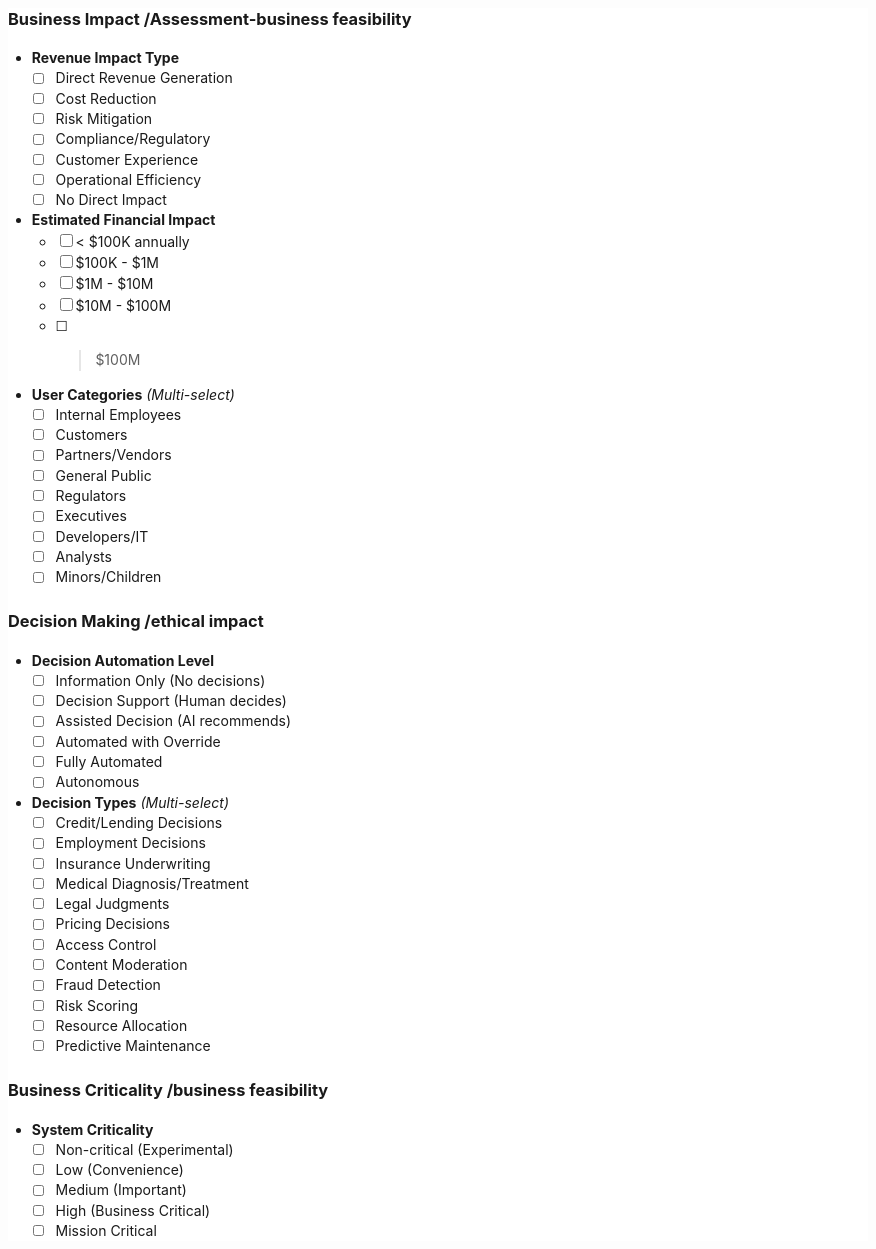 ### Business Impact /Assessment-business feasibility
- **Revenue Impact Type**
  - [ ] Direct Revenue Generation
  - [ ] Cost Reduction
  - [ ] Risk Mitigation
  - [ ] Compliance/Regulatory
  - [ ] Customer Experience
  - [ ] Operational Efficiency
  - [ ] No Direct Impact

- **Estimated Financial Impact**
  - [ ] < $100K annually
  - [ ] $100K - $1M
  - [ ] $1M - $10M
  - [ ] $10M - $100M
  - [ ] > $100M

- **User Categories** *(Multi-select)*
  - [ ] Internal Employees
  - [ ] Customers
  - [ ] Partners/Vendors
  - [ ] General Public
  - [ ] Regulators
  - [ ] Executives
  - [ ] Developers/IT
  - [ ] Analysts
  - [ ] Minors/Children

### Decision Making /ethical impact
- **Decision Automation Level**
  - [ ] Information Only (No decisions)
  - [ ] Decision Support (Human decides)
  - [ ] Assisted Decision (AI recommends)
  - [ ] Automated with Override
  - [ ] Fully Automated
  - [ ] Autonomous

- **Decision Types** *(Multi-select)*
  - [ ] Credit/Lending Decisions
  - [ ] Employment Decisions
  - [ ] Insurance Underwriting
  - [ ] Medical Diagnosis/Treatment
  - [ ] Legal Judgments
  - [ ] Pricing Decisions
  - [ ] Access Control
  - [ ] Content Moderation
  - [ ] Fraud Detection
  - [ ] Risk Scoring
  - [ ] Resource Allocation
  - [ ] Predictive Maintenance

### Business Criticality /business feasibility
- **System Criticality**
  - [ ] Non-critical (Experimental)
  - [ ] Low (Convenience)
  - [ ] Medium (Important)
  - [ ] High (Business Critical)
  - [ ] Mission Critical
